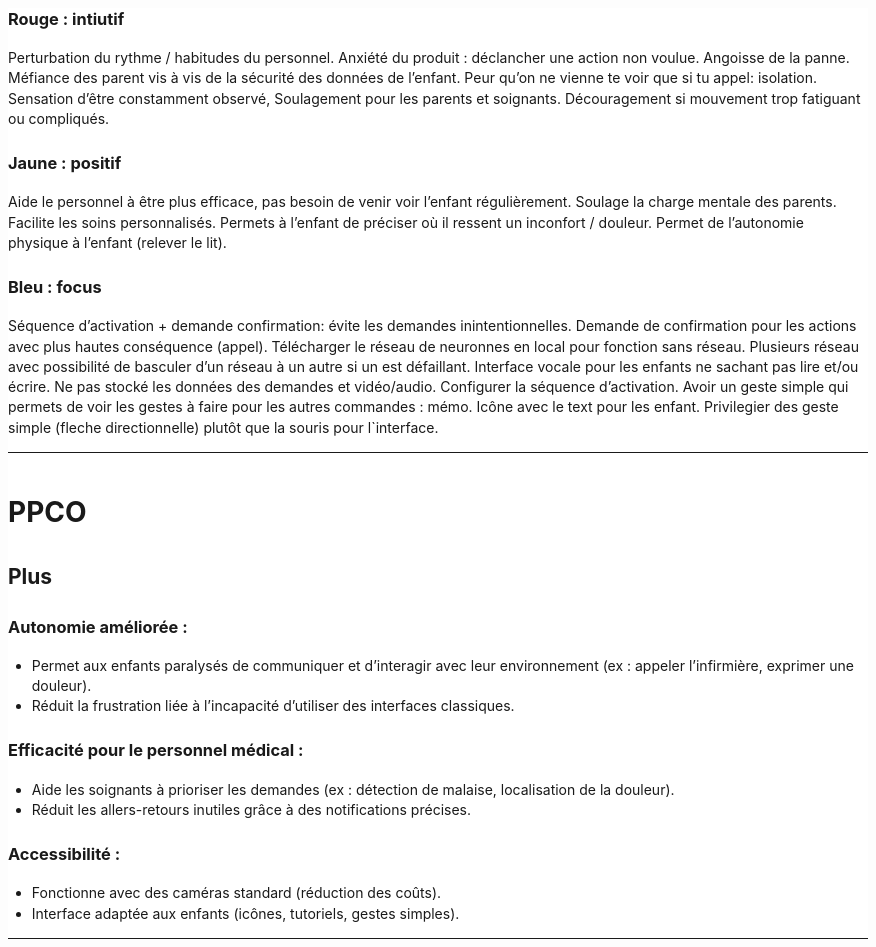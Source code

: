 ### Rouge : intiutif
Perturbation du rythme / habitudes du personnel.
Anxiété du produit : déclancher une action non voulue.
Angoisse de la panne.
Méfiance des parent vis à vis de la sécurité des données de l’enfant.
Peur qu’on ne vienne te voir que si tu appel: isolation.
Sensation d’être constamment observé,
Soulagement pour les parents et soignants.
Découragement si mouvement trop fatiguant ou compliqués.
  
### Jaune : positif
Aide le personnel à être plus efficace, pas besoin de venir voir l’enfant régulièrement.
Soulage la charge mentale des parents.
Facilite les soins personnalisés.
Permets à l’enfant de préciser où il ressent un inconfort / douleur.
Permet de l’autonomie physique à l’enfant (relever le lit).
  
### Bleu : focus
Séquence d’activation + demande confirmation: évite les demandes inintentionnelles.
Demande de confirmation pour les actions avec plus hautes conséquence (appel).
Télécharger le réseau de neuronnes en local pour fonction sans réseau.
Plusieurs réseau avec possibilité de basculer d’un réseau à un autre si un est défaillant.
Interface vocale pour les enfants ne sachant pas lire et/ou écrire.
Ne pas stocké les données des demandes et vidéo/audio.
Configurer la séquence d’activation.
Avoir un geste simple qui permets de voir les gestes à faire pour les autres commandes : mémo.
Icône avec le text pour les enfant.
Privilegier des geste simple (fleche directionnelle) plutôt que la souris pour l`interface.
  
  
  
---
# PPCO
  
## Plus
  
### **Autonomie améliorée** :
- Permet aux enfants paralysés de communiquer et d’interagir avec leur environnement (ex : appeler l’infirmière, exprimer une douleur).
- Réduit la frustration liée à l’incapacité d’utiliser des interfaces classiques.
### **Efficacité pour le personnel médical** :
- Aide les soignants à prioriser les demandes (ex : détection de malaise, localisation de la douleur).
- Réduit les allers-retours inutiles grâce à des notifications précises.
### **Accessibilité** :
- Fonctionne avec des caméras standard (réduction des coûts).
- Interface adaptée aux enfants (icônes, tutoriels, gestes simples).
  
---